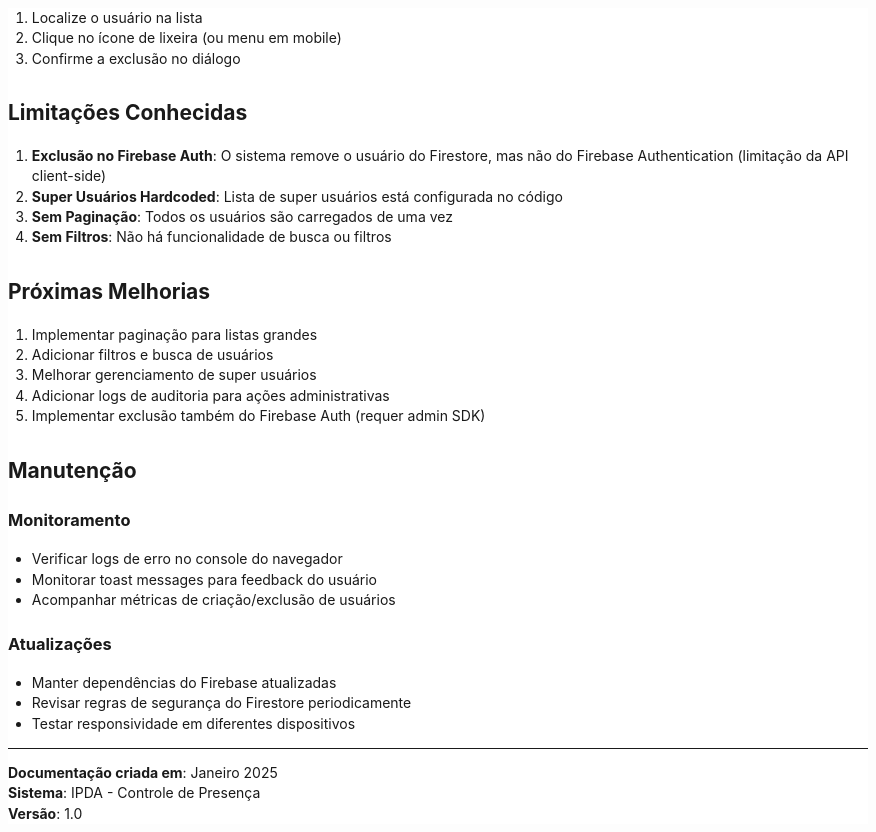 1. Localize o usuário na lista
2. Clique no ícone de lixeira (ou menu em mobile)
3. Confirme a exclusão no diálogo

## Limitações Conhecidas

1. **Exclusão no Firebase Auth**: O sistema remove o usuário do Firestore, mas não do Firebase Authentication (limitação da API client-side)
2. **Super Usuários Hardcoded**: Lista de super usuários está configurada no código
3. **Sem Paginação**: Todos os usuários são carregados de uma vez
4. **Sem Filtros**: Não há funcionalidade de busca ou filtros

## Próximas Melhorias

1. Implementar paginação para listas grandes
2. Adicionar filtros e busca de usuários
3. Melhorar gerenciamento de super usuários
4. Adicionar logs de auditoria para ações administrativas
5. Implementar exclusão também do Firebase Auth (requer admin SDK)

## Manutenção

### Monitoramento

- Verificar logs de erro no console do navegador
- Monitorar toast messages para feedback do usuário
- Acompanhar métricas de criação/exclusão de usuários

### Atualizações

- Manter dependências do Firebase atualizadas
- Revisar regras de segurança do Firestore periodicamente
- Testar responsividade em diferentes dispositivos

---

**Documentação criada em**: Janeiro 2025  
**Sistema**: IPDA - Controle de Presença  
**Versão**: 1.0
